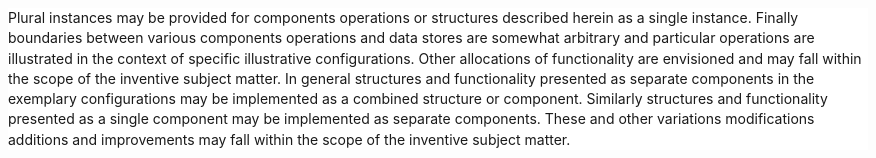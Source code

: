 Plural instances may be provided for components operations or structures described herein as a single instance. Finally boundaries between various components operations and data stores are somewhat arbitrary and particular operations are illustrated in the context of specific illustrative configurations. Other allocations of functionality are envisioned and may fall within the scope of the inventive subject matter. In general structures and functionality presented as separate components in the exemplary configurations may be implemented as a combined structure or component. Similarly structures and functionality presented as a single component may be implemented as separate components. These and other variations modifications additions and improvements may fall within the scope of the inventive subject matter.

